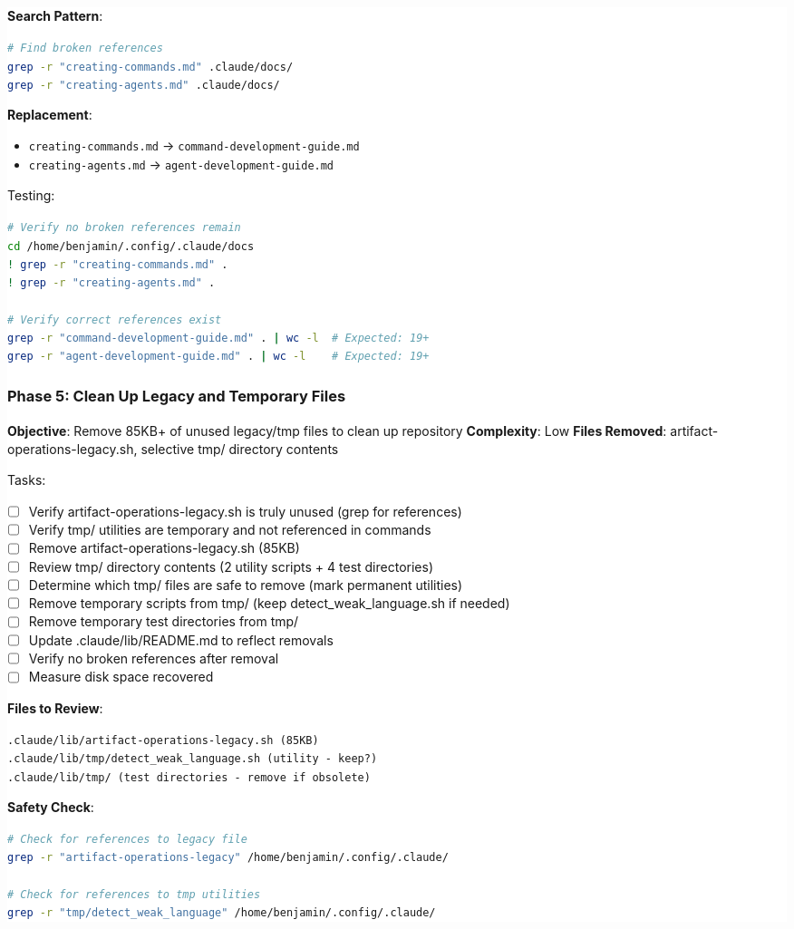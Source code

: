 **Search Pattern**:
```bash
# Find broken references
grep -r "creating-commands.md" .claude/docs/
grep -r "creating-agents.md" .claude/docs/
```

**Replacement**:
- `creating-commands.md` → `command-development-guide.md`
- `creating-agents.md` → `agent-development-guide.md`

Testing:
```bash
# Verify no broken references remain
cd /home/benjamin/.config/.claude/docs
! grep -r "creating-commands.md" .
! grep -r "creating-agents.md" .

# Verify correct references exist
grep -r "command-development-guide.md" . | wc -l  # Expected: 19+
grep -r "agent-development-guide.md" . | wc -l    # Expected: 19+
```

### Phase 5: Clean Up Legacy and Temporary Files
**Objective**: Remove 85KB+ of unused legacy/tmp files to clean up repository
**Complexity**: Low
**Files Removed**: artifact-operations-legacy.sh, selective tmp/ directory contents

Tasks:
- [ ] Verify artifact-operations-legacy.sh is truly unused (grep for references)
- [ ] Verify tmp/ utilities are temporary and not referenced in commands
- [ ] Remove artifact-operations-legacy.sh (85KB)
- [ ] Review tmp/ directory contents (2 utility scripts + 4 test directories)
- [ ] Determine which tmp/ files are safe to remove (mark permanent utilities)
- [ ] Remove temporary scripts from tmp/ (keep detect_weak_language.sh if needed)
- [ ] Remove temporary test directories from tmp/
- [ ] Update .claude/lib/README.md to reflect removals
- [ ] Verify no broken references after removal
- [ ] Measure disk space recovered

**Files to Review**:
```
.claude/lib/artifact-operations-legacy.sh (85KB)
.claude/lib/tmp/detect_weak_language.sh (utility - keep?)
.claude/lib/tmp/ (test directories - remove if obsolete)
```

**Safety Check**:
```bash
# Check for references to legacy file
grep -r "artifact-operations-legacy" /home/benjamin/.config/.claude/

# Check for references to tmp utilities
grep -r "tmp/detect_weak_language" /home/benjamin/.config/.claude/
```
